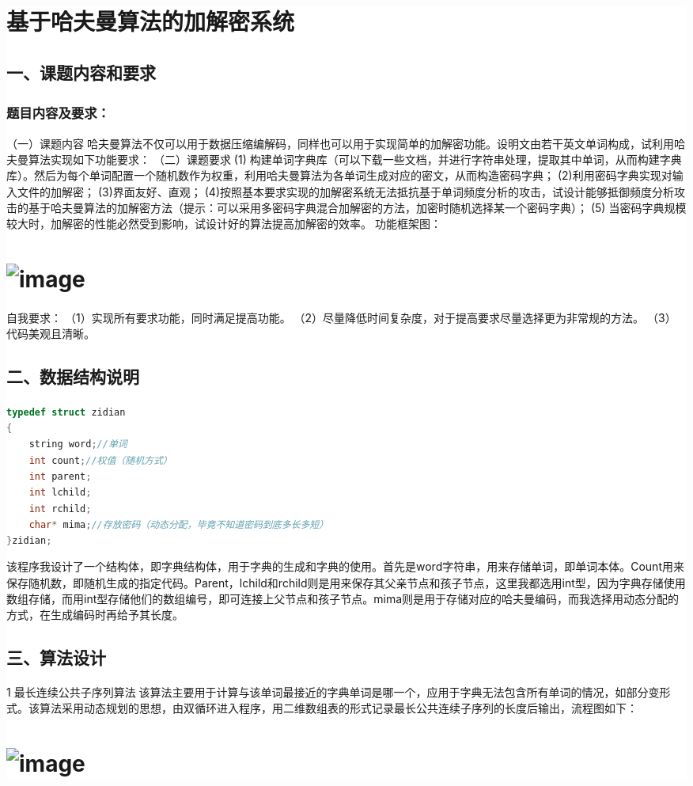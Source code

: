 # 基于哈夫曼算法的加解密系统
## 一、课题内容和要求
### 题目内容及要求：
（一）课题内容 
哈夫曼算法不仅可以用于数据压缩编解码，同样也可以用于实现简单的加解密功能。设明文由若干英文单词构成，试利用哈夫曼算法实现如下功能要求：
（二）课题要求 
(1) 构建单词字典库（可以下载一些文档，并进行字符串处理，提取其中单词，从而构建字典库）。然后为每个单词配置一个随机数作为权重，利用哈夫曼算法为各单词生成对应的密文，从而构造密码字典；
(2)利用密码字典实现对输入文件的加解密；
(3)界面友好、直观；
(4)按照基本要求实现的加解密系统无法抵抗基于单词频度分析的攻击，试设计能够抵御频度分析攻击的基于哈夫曼算法的加解密方法（提示：可以采用多密码字典混合加解密的方法，加密时随机选择某一个密码字典）；
(5) 当密码字典规模较大时，加解密的性能必然受到影响，试设计好的算法提高加解密的效率。
功能框架图：
# ![image](https://github.com/smokingalice/btimu/assets/112455320/0babab74-735d-4630-a045-e8cce696cc9f)


自我要求：
（1）实现所有要求功能，同时满足提高功能。
（2）尽量降低时间复杂度，对于提高要求尽量选择更为非常规的方法。
（3）代码美观且清晰。

## 二、数据结构说明
```cpp
typedef struct zidian
{
    string word;//单词
    int count;//权值（随机方式）
    int parent;
    int lchild;
    int rchild;
    char* mima;//存放密码（动态分配，毕竟不知道密码到底多长多短）
}zidian;
``` 

该程序我设计了一个结构体，即字典结构体，用于字典的生成和字典的使用。首先是word字符串，用来存储单词，即单词本体。Count用来保存随机数，即随机生成的指定代码。Parent，lchild和rchild则是用来保存其父亲节点和孩子节点，这里我都选用int型，因为字典存储使用数组存储，而用int型存储他们的数组编号，即可连接上父节点和孩子节点。mima则是用于存储对应的哈夫曼编码，而我选择用动态分配的方式，在生成编码时再给予其长度。

## 三、算法设计
1 最长连续公共子序列算法 
该算法主要用于计算与该单词最接近的字典单词是哪一个，应用于字典无法包含所有单词的情况，如部分变形式。该算法采用动态规划的思想，由双循环进入程序，用二维数组表的形式记录最长公共连续子序列的长度后输出，流程图如下：

# ![image](https://github.com/smokingalice/btimu/assets/112455320/b4b14935-943a-4495-85de-977b796288b5)
